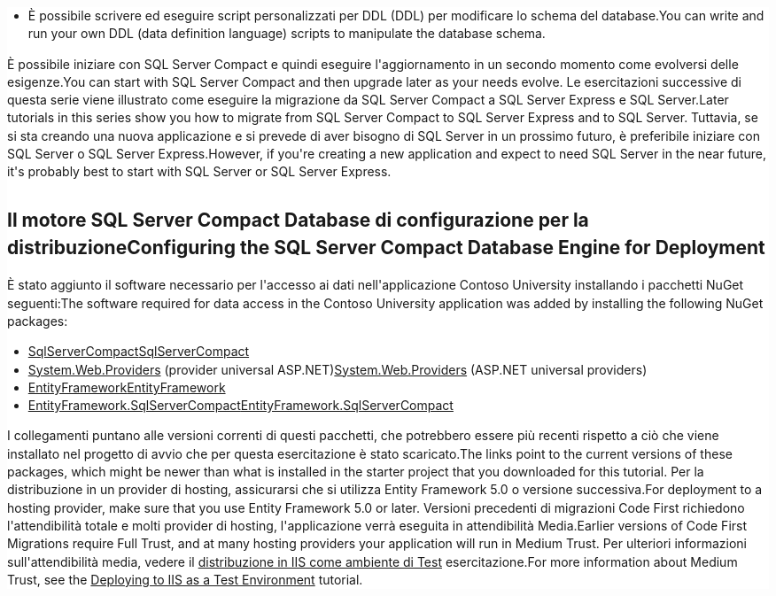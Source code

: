 - <span data-ttu-id="ac18d-135">È possibile scrivere ed eseguire script personalizzati per DDL (DDL) per modificare lo schema del database.</span><span class="sxs-lookup"><span data-stu-id="ac18d-135">You can write and run your own DDL (data definition language) scripts to manipulate the database schema.</span></span>

<span data-ttu-id="ac18d-136">È possibile iniziare con SQL Server Compact e quindi eseguire l'aggiornamento in un secondo momento come evolversi delle esigenze.</span><span class="sxs-lookup"><span data-stu-id="ac18d-136">You can start with SQL Server Compact and then upgrade later as your needs evolve.</span></span> <span data-ttu-id="ac18d-137">Le esercitazioni successive di questa serie viene illustrato come eseguire la migrazione da SQL Server Compact a SQL Server Express e SQL Server.</span><span class="sxs-lookup"><span data-stu-id="ac18d-137">Later tutorials in this series show you how to migrate from SQL Server Compact to SQL Server Express and to SQL Server.</span></span> <span data-ttu-id="ac18d-138">Tuttavia, se si sta creando una nuova applicazione e si prevede di aver bisogno di SQL Server in un prossimo futuro, è preferibile iniziare con SQL Server o SQL Server Express.</span><span class="sxs-lookup"><span data-stu-id="ac18d-138">However, if you're creating a new application and expect to need SQL Server in the near future, it's probably best to start with SQL Server or SQL Server Express.</span></span>

## <a name="configuring-the-sql-server-compact-database-engine-for-deployment"></a><span data-ttu-id="ac18d-139">Il motore SQL Server Compact Database di configurazione per la distribuzione</span><span class="sxs-lookup"><span data-stu-id="ac18d-139">Configuring the SQL Server Compact Database Engine for Deployment</span></span>

<span data-ttu-id="ac18d-140">È stato aggiunto il software necessario per l'accesso ai dati nell'applicazione Contoso University installando i pacchetti NuGet seguenti:</span><span class="sxs-lookup"><span data-stu-id="ac18d-140">The software required for data access in the Contoso University application was added by installing the following NuGet packages:</span></span>

- [<span data-ttu-id="ac18d-141">SqlServerCompact</span><span class="sxs-lookup"><span data-stu-id="ac18d-141">SqlServerCompact</span></span>](http://nuget.org/List/Packages/SqlServerCompact)
- <span data-ttu-id="ac18d-142">[System.Web.Providers](http://nuget.org/List/Packages/System.Web.Providers) (provider universal ASP.NET)</span><span class="sxs-lookup"><span data-stu-id="ac18d-142">[System.Web.Providers](http://nuget.org/List/Packages/System.Web.Providers) (ASP.NET universal providers)</span></span>
- [<span data-ttu-id="ac18d-143">EntityFramework</span><span class="sxs-lookup"><span data-stu-id="ac18d-143">EntityFramework</span></span>](http://nuget.org/List/Packages/EntityFramework)
- [<span data-ttu-id="ac18d-144">EntityFramework.SqlServerCompact</span><span class="sxs-lookup"><span data-stu-id="ac18d-144">EntityFramework.SqlServerCompact</span></span>](http://nuget.org/List/Packages/EntityFramework.sqlservercompact)

<span data-ttu-id="ac18d-145">I collegamenti puntano alle versioni correnti di questi pacchetti, che potrebbero essere più recenti rispetto a ciò che viene installato nel progetto di avvio che per questa esercitazione è stato scaricato.</span><span class="sxs-lookup"><span data-stu-id="ac18d-145">The links point to the current versions of these packages, which might be newer than what is installed in the starter project that you downloaded for this tutorial.</span></span> <span data-ttu-id="ac18d-146">Per la distribuzione in un provider di hosting, assicurarsi che si utilizza Entity Framework 5.0 o versione successiva.</span><span class="sxs-lookup"><span data-stu-id="ac18d-146">For deployment to a hosting provider, make sure that you use Entity Framework 5.0 or later.</span></span> <span data-ttu-id="ac18d-147">Versioni precedenti di migrazioni Code First richiedono l'attendibilità totale e molti provider di hosting, l'applicazione verrà eseguita in attendibilità Media.</span><span class="sxs-lookup"><span data-stu-id="ac18d-147">Earlier versions of Code First Migrations require Full Trust, and at many hosting providers your application will run in Medium Trust.</span></span> <span data-ttu-id="ac18d-148">Per ulteriori informazioni sull'attendibilità media, vedere il [distribuzione in IIS come ambiente di Test](deployment-to-a-hosting-provider-deploying-to-iis-as-a-test-environment-5-of-12.md) esercitazione.</span><span class="sxs-lookup"><span data-stu-id="ac18d-148">For more information about Medium Trust, see the [Deploying to IIS as a Test Environment](deployment-to-a-hosting-provider-deploying-to-iis-as-a-test-environment-5-of-12.md) tutorial.</span></span>
